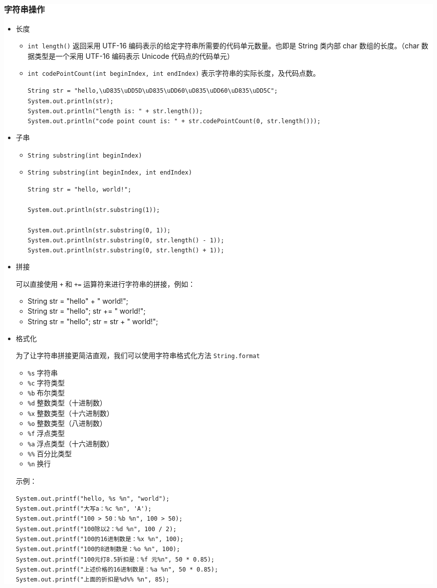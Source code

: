 ### 字符串操作

- 长度

    - `int length()` 返回采用 UTF-16 编码表示的给定字符串所需要的代码单元数量。也即是 String 类内部 char 数组的长度。（char 数据类型是一个采用 UTF-16 编码表示 Unicode 代码点的代码单元）
    - `int codePointCount(int beginIndex, int endIndex)` 表示字符串的实际长度，及代码点数。

        ```
        String str = "hello,\uD835\uDD5D\uD835\uDD60\uD835\uDD60\uD835\uDD5C";
        System.out.println(str);
        System.out.println("length is: " + str.length());
        System.out.println("code point count is: " + str.codePointCount(0, str.length()));
        ```

- 子串

    - `String substring(int beginIndex)`
    - `String substring(int beginIndex, int endIndex)`

        ```
        String str = "hello, world!";

        System.out.println(str.substring(1));

        System.out.println(str.substring(0, 1));
        System.out.println(str.substring(0, str.length() - 1));
        System.out.println(str.substring(0, str.length() + 1));
        ```

- 拼接

    可以直接使用 `+` 和 `+=` 运算符来进行字符串的拼接，例如：

    - String str = "hello" + " world!";
    - String str = "hello"; str += " world!";
    - String str = "hello"; str = str + " world!";

- 格式化

    为了让字符串拼接更简洁直观，我们可以使用字符串格式化方法 `String.format`

    - `%s` 字符串
    - `%c` 字符类型
    - `%b` 布尔类型
    - `%d` 整数类型（十进制数）
    - `%x` 整数类型（十六进制数）
    - `%o` 整数类型（八进制数）
    - `%f` 浮点类型
    - `%a` 浮点类型（十六进制数）
    - `%%` 百分比类型
    - `%n` 换行

    示例：

    ```
    System.out.printf("hello, %s %n", "world");
    System.out.printf("大写a：%c %n", 'A');
    System.out.printf("100 > 50：%b %n", 100 > 50);
    System.out.printf("100除以2：%d %n", 100 / 2);
    System.out.printf("100的16进制数是：%x %n", 100);
    System.out.printf("100的8进制数是：%o %n", 100);
    System.out.printf("100元打8.5折扣是：%f 元%n", 50 * 0.85);
    System.out.printf("上述价格的16进制数是：%a %n", 50 * 0.85);
    System.out.printf("上面的折扣是%d%% %n", 85);
    ```
